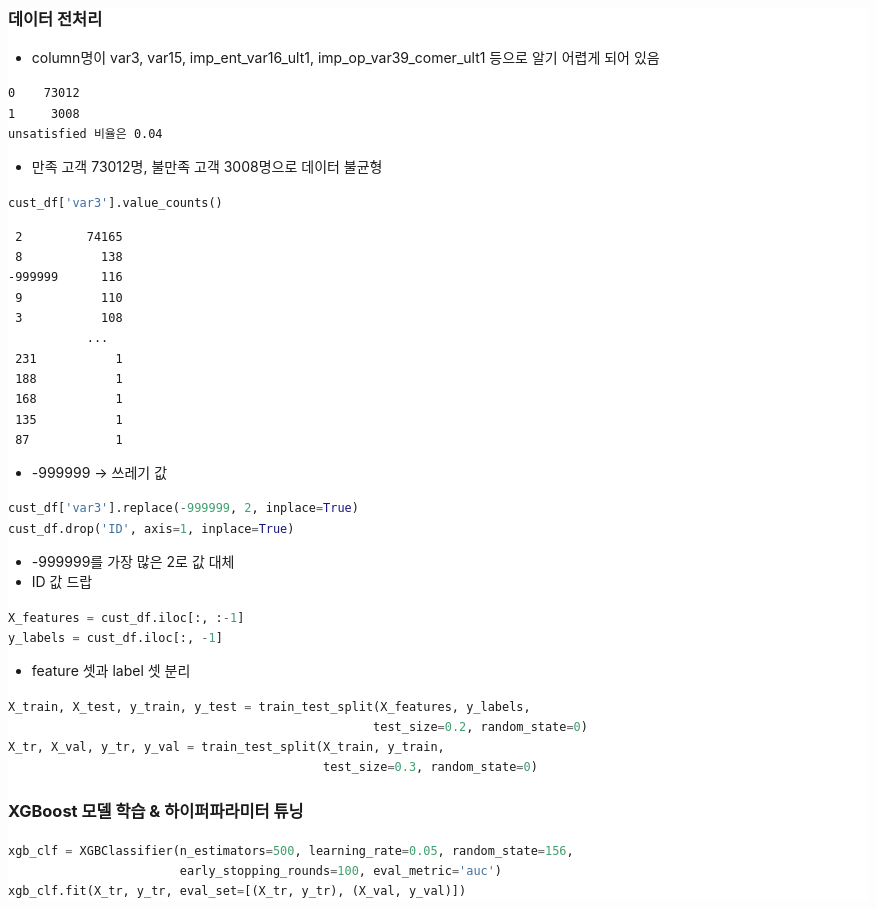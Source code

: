 ### 데이터 전처리

- column명이 var3, var15, imp_ent_var16_ult1, imp_op_var39_comer_ult1 등으로 알기 어렵게 되어 있음

```
0    73012
1     3008
unsatisfied 비율은 0.04
```

- 만족 고객 73012명, 불만족 고객 3008명으로 데이터 불균형

```python
cust_df['var3'].value_counts()
```

```
 2         74165
 8           138
-999999      116
 9           110
 3           108
           ...
 231           1
 188           1
 168           1
 135           1
 87            1
```

- -999999 → 쓰레기 값

```python
cust_df['var3'].replace(-999999, 2, inplace=True)
cust_df.drop('ID', axis=1, inplace=True)
```

- -999999를 가장 많은 2로 값 대체
- ID 값 드랍

```python
X_features = cust_df.iloc[:, :-1]
y_labels = cust_df.iloc[:, -1]
```

- feature 셋과 label 셋 분리

```python
X_train, X_test, y_train, y_test = train_test_split(X_features, y_labels,
                                                   test_size=0.2, random_state=0)
X_tr, X_val, y_tr, y_val = train_test_split(X_train, y_train,
                                            test_size=0.3, random_state=0)
```

### XGBoost 모델 학습 & 하이퍼파라미터 튜닝

```python
xgb_clf = XGBClassifier(n_estimators=500, learning_rate=0.05, random_state=156,
                        early_stopping_rounds=100, eval_metric='auc')
xgb_clf.fit(X_tr, y_tr, eval_set=[(X_tr, y_tr), (X_val, y_val)])
```
